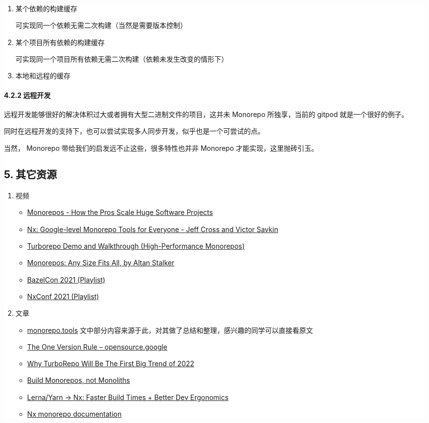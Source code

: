 1. 某个依赖的构建缓存

   可实现同一个依赖无需二次构建（当然是需要版本控制）

2. 某个项目所有依赖的构建缓存

   可实现同一个项目所有依赖无需二次构建（依赖未发生改变的情形下）

3. 本地和远程的缓存

#### 4.2.2 远程开发

远程开发能够很好的解决体积过大或者拥有大型二进制文件的项目，这并未 Monorepo 所独享，当前的 gitpod 就是一个很好的例子。

同时在远程开发的支持下，也可以尝试实现多人同步开发，似乎也是一个可尝试的点。



当然， Monorepo 带给我们的启发远不止这些，很多特性也并非 Monorepo 才能实现，这里抛砖引玉。

## 5. 其它资源

1. 视频

   - [Monorepos - How the Pros Scale Huge Software Projects](https://www.youtube.com/watch?v=9iU_IE6vnJ8&utm_source=monorepo.tools)

   - [Nx: Google-level Monorepo Tools for Everyone - Jeff Cross and Victor Savkin](https://www.youtube.com/watch?v=eZQ_jWaTCVM&utm_source=monorepo.tools)

   - [Turborepo Demo and Walkthrough (High-Performance Monorepos)](https://www.youtube.com/watch?v=YX5yoApjI3M&utm_source=monorepo.tools)

   - [Monorepos: Any Size Fits All, by Altan Stalker](https://www.youtube.com/watch?v=elKsZvowdok&utm_source=monorepo.tools)

   - [BazelCon 2021 (Playlist)](https://www.youtube.com/watch?v=7M9c6x3WgIQ&list=PLxNYxgaZ8Rsc3auKhtfIB4qXAYf7whEux&utm_source=monorepo.tools)

   - [NxConf 2021 (Playlist)](https://www.youtube.com/watch?v=VKVTzVM0nVM&list=PLakNactNC1dG1CoyVWFppw3X8hnXRhFuy&utm_source=monorepo.tools)

2. 文章

   - [monorepo.tools](https://monorepo.tools/) 文中部分内容来源于此，对其做了总结和整理，感兴趣的同学可以直接看原文

   - [The One Version Rule – opensource.google](https://opensource.google/docs/thirdparty/oneversion?utm_source=monorepo.tools)
   - [Why TurboRepo Will Be The First Big Trend of 2022](https://dev.to/swyx/why-turborepo-will-be-the-first-big-trend-of-2022-4gfj?utm_source=monorepo.tools)
   - [Build Monorepos, not Monoliths](https://dev.to/agentender/build-monorepos-not-monoliths-4gbc?utm_source=monorepo.tools)
   - [Lerna/Yarn -> Nx: Faster Build Times + Better Dev Ergonomics](https://dev.to/nx/lerna-yarn-nx-faster-build-times-better-dev-ergonomics-32a6?utm_source=monorepo.tools)
   - [Nx monorepo documentation](https://nx.dev/guides/why-monorepos#monorepos?utm_source=monorepo.tools)
